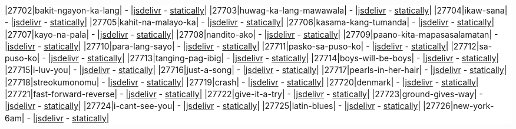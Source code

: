 |27702|bakit-ngayon-ka-lang| - |[jsdelivr](https://cdn.jsdelivr.net/gh/dbchord/c4-1-3/25001-30000/27501-28000/bakit-ngayon-ka-lang.png) - [statically](https://cdn.statically.io/gh/dbchord/c4-1-3/i/25001-30000/27501-28000/bakit-ngayon-ka-lang.png)|
|27703|huwag-ka-lang-mawawala| - |[jsdelivr](https://cdn.jsdelivr.net/gh/dbchord/c4-1-3/25001-30000/27501-28000/huwag-ka-lang-mawawala.png) - [statically](https://cdn.statically.io/gh/dbchord/c4-1-3/i/25001-30000/27501-28000/huwag-ka-lang-mawawala.png)|
|27704|ikaw-sana| - |[jsdelivr](https://cdn.jsdelivr.net/gh/dbchord/c4-1-3/25001-30000/27501-28000/ikaw-sana.png) - [statically](https://cdn.statically.io/gh/dbchord/c4-1-3/i/25001-30000/27501-28000/ikaw-sana.png)|
|27705|kahit-na-malayo-ka| - |[jsdelivr](https://cdn.jsdelivr.net/gh/dbchord/c4-1-3/25001-30000/27501-28000/kahit-na-malayo-ka.png) - [statically](https://cdn.statically.io/gh/dbchord/c4-1-3/i/25001-30000/27501-28000/kahit-na-malayo-ka.png)|
|27706|kasama-kang-tumanda| - |[jsdelivr](https://cdn.jsdelivr.net/gh/dbchord/c4-1-3/25001-30000/27501-28000/kasama-kang-tumanda.png) - [statically](https://cdn.statically.io/gh/dbchord/c4-1-3/i/25001-30000/27501-28000/kasama-kang-tumanda.png)|
|27707|kayo-na-pala| - |[jsdelivr](https://cdn.jsdelivr.net/gh/dbchord/c4-1-3/25001-30000/27501-28000/kayo-na-pala.png) - [statically](https://cdn.statically.io/gh/dbchord/c4-1-3/i/25001-30000/27501-28000/kayo-na-pala.png)|
|27708|nandito-ako| - |[jsdelivr](https://cdn.jsdelivr.net/gh/dbchord/c4-1-3/25001-30000/27501-28000/nandito-ako.png) - [statically](https://cdn.statically.io/gh/dbchord/c4-1-3/i/25001-30000/27501-28000/nandito-ako.png)|
|27709|paano-kita-mapasasalamatan| - |[jsdelivr](https://cdn.jsdelivr.net/gh/dbchord/c4-1-3/25001-30000/27501-28000/paano-kita-mapasasalamatan.png) - [statically](https://cdn.statically.io/gh/dbchord/c4-1-3/i/25001-30000/27501-28000/paano-kita-mapasasalamatan.png)|
|27710|para-lang-sayo| - |[jsdelivr](https://cdn.jsdelivr.net/gh/dbchord/c4-1-3/25001-30000/27501-28000/para-lang-sayo.png) - [statically](https://cdn.statically.io/gh/dbchord/c4-1-3/i/25001-30000/27501-28000/para-lang-sayo.png)|
|27711|pasko-sa-puso-ko| - |[jsdelivr](https://cdn.jsdelivr.net/gh/dbchord/c4-1-3/25001-30000/27501-28000/pasko-sa-puso-ko.png) - [statically](https://cdn.statically.io/gh/dbchord/c4-1-3/i/25001-30000/27501-28000/pasko-sa-puso-ko.png)|
|27712|sa-puso-ko| - |[jsdelivr](https://cdn.jsdelivr.net/gh/dbchord/c4-1-3/25001-30000/27501-28000/sa-puso-ko.png) - [statically](https://cdn.statically.io/gh/dbchord/c4-1-3/i/25001-30000/27501-28000/sa-puso-ko.png)|
|27713|tanging-pag-ibig| - |[jsdelivr](https://cdn.jsdelivr.net/gh/dbchord/c4-1-3/25001-30000/27501-28000/tanging-pag-ibig.png) - [statically](https://cdn.statically.io/gh/dbchord/c4-1-3/i/25001-30000/27501-28000/tanging-pag-ibig.png)|
|27714|boys-will-be-boys| - |[jsdelivr](https://cdn.jsdelivr.net/gh/dbchord/c4-1-3/25001-30000/27501-28000/boys-will-be-boys.png) - [statically](https://cdn.statically.io/gh/dbchord/c4-1-3/i/25001-30000/27501-28000/boys-will-be-boys.png)|
|27715|i-luv-you| - |[jsdelivr](https://cdn.jsdelivr.net/gh/dbchord/c4-1-3/25001-30000/27501-28000/i-luv-you.png) - [statically](https://cdn.statically.io/gh/dbchord/c4-1-3/i/25001-30000/27501-28000/i-luv-you.png)|
|27716|just-a-song| - |[jsdelivr](https://cdn.jsdelivr.net/gh/dbchord/c4-1-3/25001-30000/27501-28000/just-a-song.png) - [statically](https://cdn.statically.io/gh/dbchord/c4-1-3/i/25001-30000/27501-28000/just-a-song.png)|
|27717|pearls-in-her-hair| - |[jsdelivr](https://cdn.jsdelivr.net/gh/dbchord/c4-1-3/25001-30000/27501-28000/pearls-in-her-hair.png) - [statically](https://cdn.statically.io/gh/dbchord/c4-1-3/i/25001-30000/27501-28000/pearls-in-her-hair.png)|
|27718|streokumonomu| - |[jsdelivr](https://cdn.jsdelivr.net/gh/dbchord/c4-1-3/25001-30000/27501-28000/streokumonomu.png) - [statically](https://cdn.statically.io/gh/dbchord/c4-1-3/i/25001-30000/27501-28000/streokumonomu.png)|
|27719|crash| - |[jsdelivr](https://cdn.jsdelivr.net/gh/dbchord/c4-1-3/25001-30000/27501-28000/crash.png) - [statically](https://cdn.statically.io/gh/dbchord/c4-1-3/i/25001-30000/27501-28000/crash.png)|
|27720|denmark| - |[jsdelivr](https://cdn.jsdelivr.net/gh/dbchord/c4-1-3/25001-30000/27501-28000/denmark.png) - [statically](https://cdn.statically.io/gh/dbchord/c4-1-3/i/25001-30000/27501-28000/denmark.png)|
|27721|fast-forward-reverse| - |[jsdelivr](https://cdn.jsdelivr.net/gh/dbchord/c4-1-3/25001-30000/27501-28000/fast-forward-reverse.png) - [statically](https://cdn.statically.io/gh/dbchord/c4-1-3/i/25001-30000/27501-28000/fast-forward-reverse.png)|
|27722|give-it-a-try| - |[jsdelivr](https://cdn.jsdelivr.net/gh/dbchord/c4-1-3/25001-30000/27501-28000/give-it-a-try.png) - [statically](https://cdn.statically.io/gh/dbchord/c4-1-3/i/25001-30000/27501-28000/give-it-a-try.png)|
|27723|ground-gives-way| - |[jsdelivr](https://cdn.jsdelivr.net/gh/dbchord/c4-1-3/25001-30000/27501-28000/ground-gives-way.png) - [statically](https://cdn.statically.io/gh/dbchord/c4-1-3/i/25001-30000/27501-28000/ground-gives-way.png)|
|27724|i-cant-see-you| - |[jsdelivr](https://cdn.jsdelivr.net/gh/dbchord/c4-1-3/25001-30000/27501-28000/i-cant-see-you.png) - [statically](https://cdn.statically.io/gh/dbchord/c4-1-3/i/25001-30000/27501-28000/i-cant-see-you.png)|
|27725|latin-blues| - |[jsdelivr](https://cdn.jsdelivr.net/gh/dbchord/c4-1-3/25001-30000/27501-28000/latin-blues.png) - [statically](https://cdn.statically.io/gh/dbchord/c4-1-3/i/25001-30000/27501-28000/latin-blues.png)|
|27726|new-york-6am| - |[jsdelivr](https://cdn.jsdelivr.net/gh/dbchord/c4-1-3/25001-30000/27501-28000/new-york-6am.png) - [statically](https://cdn.statically.io/gh/dbchord/c4-1-3/i/25001-30000/27501-28000/new-york-6am.png)|
